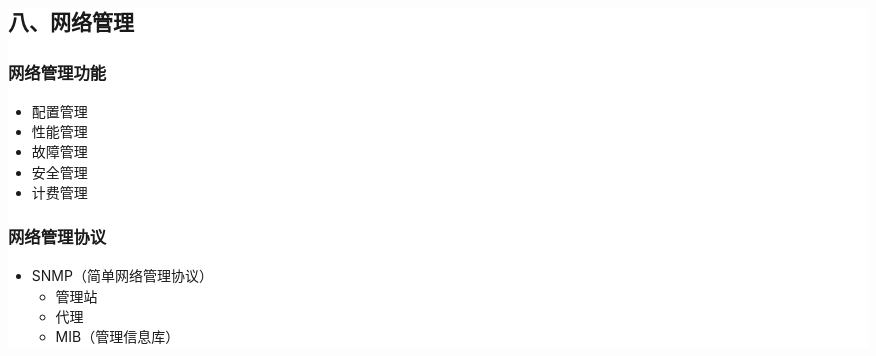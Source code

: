 ## 八、网络管理
### 网络管理功能
- 配置管理
- 性能管理
- 故障管理
- 安全管理
- 计费管理
### 网络管理协议
- SNMP（简单网络管理协议）
    - 管理站
    - 代理
    - MIB（管理信息库）